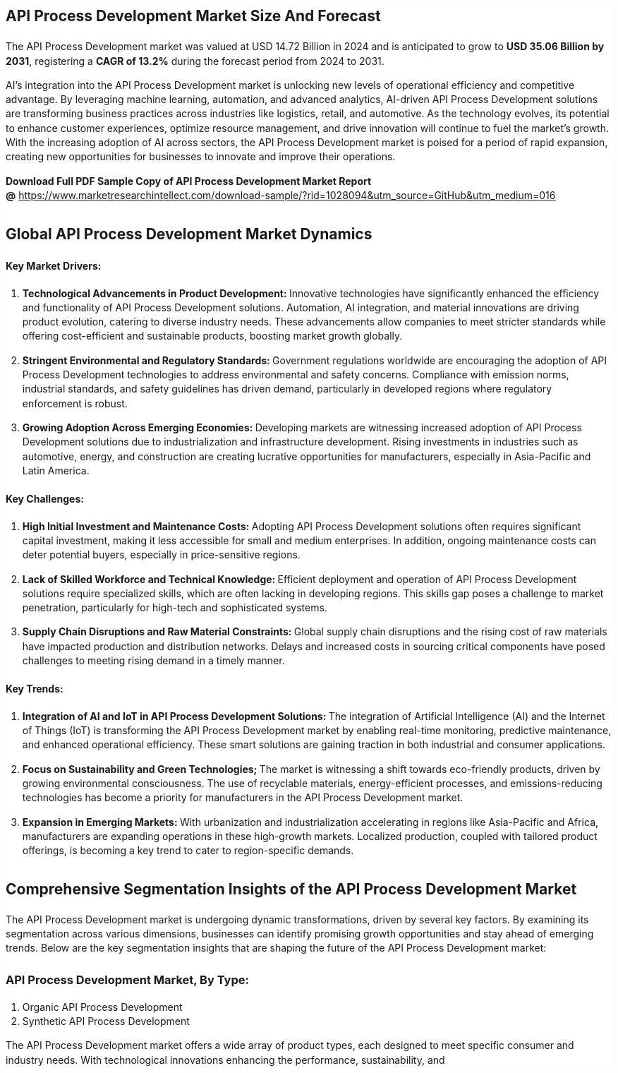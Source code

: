 <h2>API Process Development Market Size And Forecast</h2><p>The API Process Development market was valued at USD 14.72 Billion in 2024 and is anticipated to grow to <strong>USD 35.06 Billion by 2031</strong>, registering a <strong>CAGR of 13.2%</strong> during the forecast period from 2024 to 2031.</p><p>AI’s integration into the API Process Development market is unlocking new levels of operational efficiency and competitive advantage. By leveraging machine learning, automation, and advanced analytics, AI-driven API Process Development solutions are transforming business practices across industries like logistics, retail, and automotive. As the technology evolves, its potential to enhance customer experiences, optimize resource management, and drive innovation will continue to fuel the market’s growth. With the increasing adoption of AI across sectors, the API Process Development market is poised for a period of rapid expansion, creating new opportunities for businesses to innovate and improve their operations.</p><p><strong>Download Full PDF Sample Copy of API Process Development Market Report @</strong>&nbsp;<a href="https://www.marketresearchintellect.com/download-sample/?rid=1028094&amp;utm_source=GitHub&amp;utm_medium=016">https://www.marketresearchintellect.com/download-sample/?rid=1028094&amp;utm_source=GitHub&amp;utm_medium=016</a></p><h2>Global API Process Development Market Dynamics</h2><h4><strong>Key Market Drivers:</strong></h4><ol><li><p><strong>Technological Advancements in Product Development:&nbsp;</strong>Innovative technologies have significantly enhanced the efficiency and functionality of API Process Development solutions. Automation, AI integration, and material innovations are driving product evolution, catering to diverse industry needs. These advancements allow companies to meet stricter standards while offering cost-efficient and sustainable products, boosting market growth globally.</p></li><li><p><strong>Stringent Environmental and Regulatory Standards:&nbsp;</strong>Government regulations worldwide are encouraging the adoption of API Process Development technologies to address environmental and safety concerns. Compliance with emission norms, industrial standards, and safety guidelines has driven demand, particularly in developed regions where regulatory enforcement is robust.</p></li><li><p><strong>Growing Adoption Across Emerging Economies:&nbsp;</strong>Developing markets are witnessing increased adoption of API Process Development solutions due to industrialization and infrastructure development. Rising investments in industries such as automotive, energy, and construction are creating lucrative opportunities for manufacturers, especially in Asia-Pacific and Latin America.</p></li></ol><h4><strong>Key Challenges:</strong></h4><ol><li><p><strong>High Initial Investment and Maintenance Costs:&nbsp;</strong>Adopting API Process Development solutions often requires significant capital investment, making it less accessible for small and medium enterprises. In addition, ongoing maintenance costs can deter potential buyers, especially in price-sensitive regions.</p></li><li><p><strong>Lack of Skilled Workforce and Technical Knowledge:&nbsp;</strong>Efficient deployment and operation of API Process Development solutions require specialized skills, which are often lacking in developing regions. This skills gap poses a challenge to market penetration, particularly for high-tech and sophisticated systems.</p></li><li><p><strong>Supply Chain Disruptions and Raw Material Constraints:&nbsp;</strong>Global supply chain disruptions and the rising cost of raw materials have impacted production and distribution networks. Delays and increased costs in sourcing critical components have posed challenges to meeting rising demand in a timely manner.</p></li></ol><h4><strong>Key Trends:</strong></h4><ol><li><p><strong>Integration of AI and IoT in API Process Development Solutions:&nbsp;</strong>The integration of Artificial Intelligence (AI) and the Internet of Things (IoT) is transforming the API Process Development market by enabling real-time monitoring, predictive maintenance, and enhanced operational efficiency. These smart solutions are gaining traction in both industrial and consumer applications.</p></li><li><p><strong>Focus on Sustainability and Green Technologies;&nbsp;</strong>The market is witnessing a shift towards eco-friendly products, driven by growing environmental consciousness. The use of recyclable materials, energy-efficient processes, and emissions-reducing technologies has become a priority for manufacturers in the API Process Development market.</p></li><li><p><strong>Expansion in Emerging Markets:&nbsp;</strong>With urbanization and industrialization accelerating in regions like Asia-Pacific and Africa, manufacturers are expanding operations in these high-growth markets. Localized production, coupled with tailored product offerings, is becoming a key trend to cater to region-specific demands.</p></li></ol><div class="article-main__content" data-test-id="publishing-text-block"><h2>Comprehensive Segmentation Insights of the API Process Development Market</h2><p>The API Process Development market is undergoing dynamic transformations, driven by several key factors. By examining its segmentation across various dimensions, businesses can identify promising growth opportunities and stay ahead of emerging trends. Below are the key segmentation insights that are shaping the future of the API Process Development market:</p><h3><strong>API Process Development Market, By Type:<br /></strong></h3><ol><li>Organic API Process Development<li> Synthetic API Process Development</li></ol><p>The API Process Development market offers a wide array of product types, each designed to meet specific consumer and industry needs. With technological innovations enhancing the performance, sustainability, and